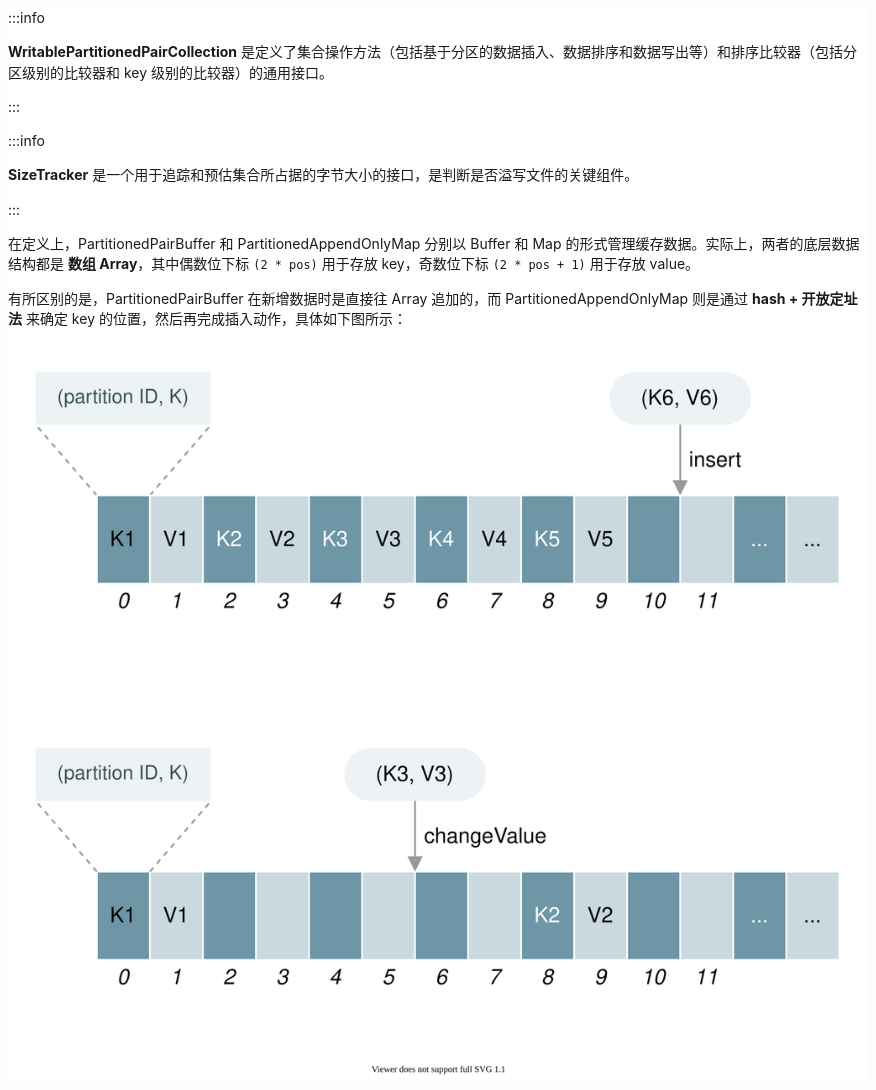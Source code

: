 :::info

**WritablePartitionedPairCollection** 是定义了集合操作方法（包括基于分区的数据插入、数据排序和数据写出等）和排序比较器（包括分区级别的比较器和 key 级别的比较器）的通用接口。

:::

:::info

**SizeTracker** 是一个用于追踪和预估集合所占据的字节大小的接口，是判断是否溢写文件的关键组件。

:::

在定义上，PartitionedPairBuffer 和 PartitionedAppendOnlyMap 分别以 Buffer 和 Map 的形式管理缓存数据。实际上，两者的底层数据结构都是 **数组 Array**，其中偶数位下标 `(2 * pos)` 用于存放 key，奇数位下标 `(2 * pos + 1)` 用于存放 value。

有所区别的是，PartitionedPairBuffer 在新增数据时是直接往 Array 追加的，而 PartitionedAppendOnlyMap 则是通过 **hash + 开放定址法** 来确定 key 的位置，然后再完成插入动作，具体如下图所示：

![](image/sort_collection.svg)
